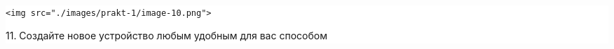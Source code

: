     <img src="./images/prakt-1/image-10.png">
</div>
11. Создайте новое устройство любым удобным для вас способом
<div style="text-align: center">